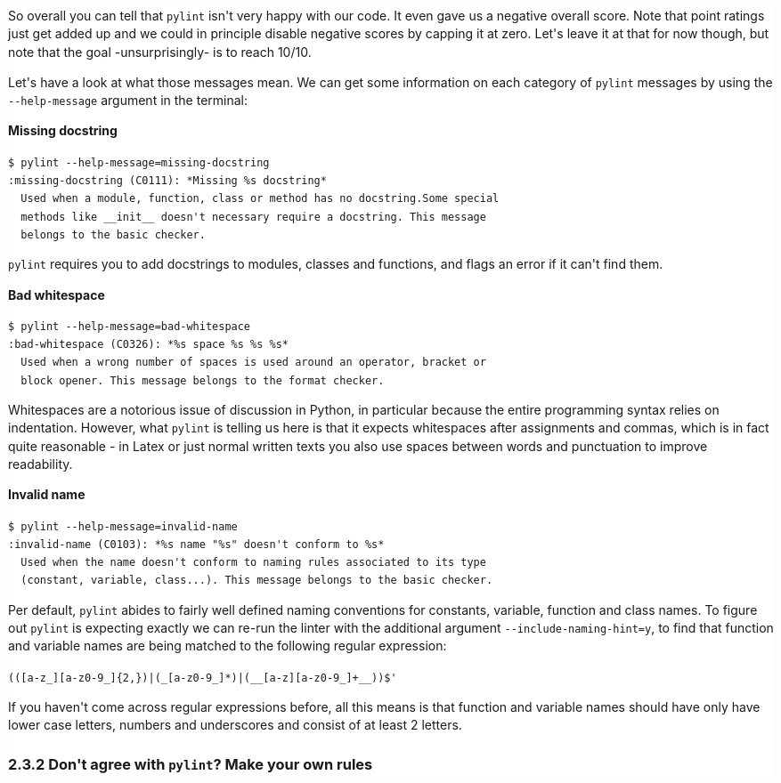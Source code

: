 So overall you can tell that `pylint` isn't very  happy with our code. It even gave us a negative overall score. Note that point ratings just get added up and we could in principle disable negative scores by capping it at zero. Let's leave it at that for now though, but note that the goal -unsurprisingly- is to reach 10/10.

Let's have a look at what those messages mean. We can get some information on each category of `pylint` messages by using the `--help-message` argument in the terminal:

**Missing docstring**

```shell
$ pylint --help-message=missing-docstring
:missing-docstring (C0111): *Missing %s docstring*
  Used when a module, function, class or method has no docstring.Some special
  methods like __init__ doesn't necessary require a docstring. This message
  belongs to the basic checker.
```

`pylint` requires you to add docstrings to modules, classes and functions, and flags an error if it can't find them.

**Bad whitespace**

```shell
$ pylint --help-message=bad-whitespace
:bad-whitespace (C0326): *%s space %s %s %s*
  Used when a wrong number of spaces is used around an operator, bracket or
  block opener. This message belongs to the format checker.
```

Whitespaces are a notorious issue of discussion in Python, in particular because the entire programming syntax relies on indentation. However, what `pylint` is telling us here is that it expects whitespaces after assignments and commas, which is in fact quite reasonable - in Latex or just normal written texts you also use spaces between words and punctuation to improve readability.

**Invalid name**

```shell
$ pylint --help-message=invalid-name
:invalid-name (C0103): *%s name "%s" doesn't conform to %s*
  Used when the name doesn't conform to naming rules associated to its type
  (constant, variable, class...). This message belongs to the basic checker.
```

Per default, `pylint` abides to fairly well defined naming conventions for constants, variable, function and class names. To figure out `pylint` is expecting exactly we can re-run the linter with the additional argument `--include-naming-hint=y`, to find that function and variable names are being matched to the following regular expression:

`(([a-z_][a-z0-9_]{2,})|(_[a-z0-9_]*)|(__[a-z][a-z0-9_]+__))$'`

If you haven't come across regular expressions before, all this means is that function and variable names should have only have lower case letters, numbers and underscores and consist of at least 2 letters. 


### 2.3.2 Don't agree with `pylint`? Make your own rules
